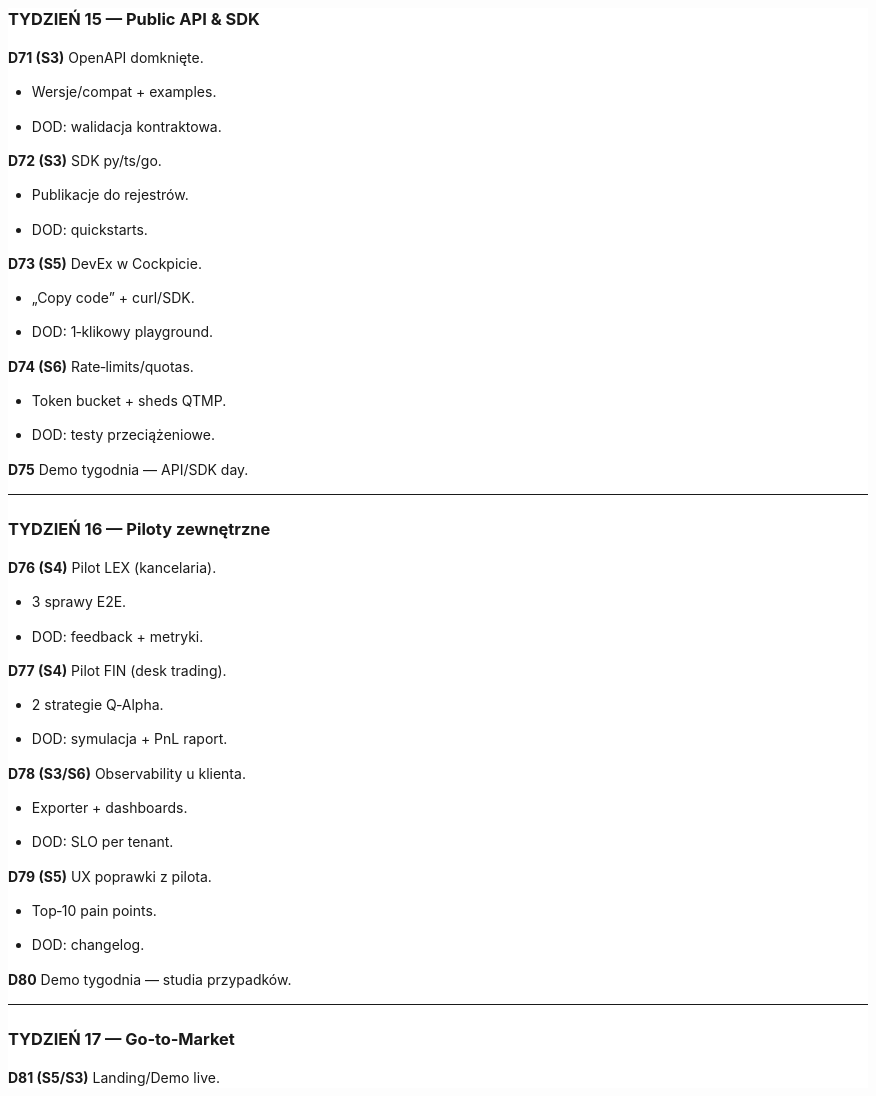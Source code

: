### **TYDZIEŃ 15 — Public API & SDK**

**D71 (S3)** OpenAPI domknięte.

* Wersje/compat \+ examples.

* DOD: walidacja kontraktowa.

**D72 (S3)** SDK py/ts/go.

* Publikacje do rejestrów.

* DOD: quickstarts.

**D73 (S5)** DevEx w Cockpicie.

* „Copy code” \+ curl/SDK.

* DOD: 1‑klikowy playground.

**D74 (S6)** Rate‑limits/quotas.

* Token bucket \+ sheds QTMP.

* DOD: testy przeciążeniowe.

**D75** Demo tygodnia — API/SDK day.

---

### **TYDZIEŃ 16 — Piloty zewnętrzne**

**D76 (S4)** Pilot LEX (kancelaria).

* 3 sprawy E2E.

* DOD: feedback \+ metryki.

**D77 (S4)** Pilot FIN (desk trading).

* 2 strategie Q‑Alpha.

* DOD: symulacja \+ PnL raport.

**D78 (S3/S6)** Observability u klienta.

* Exporter \+ dashboards.

* DOD: SLO per tenant.

**D79 (S5)** UX poprawki z pilota.

* Top‑10 pain points.

* DOD: changelog.

**D80** Demo tygodnia — studia przypadków.

---

### **TYDZIEŃ 17 — Go‑to‑Market**

**D81 (S5/S3)** Landing/Demo live.
